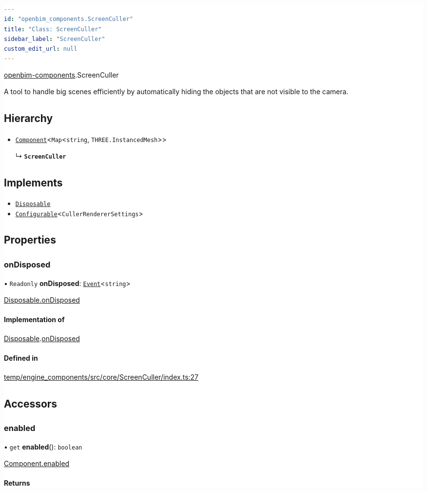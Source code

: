 ```yaml
---
id: "openbim_components.ScreenCuller"
title: "Class: ScreenCuller"
sidebar_label: "ScreenCuller"
custom_edit_url: null
---
```


[openbim-components](../modules/openbim_components.md).ScreenCuller

A tool to handle big scenes efficiently by automatically hiding the objects
that are not visible to the camera.

## Hierarchy

- [`Component`](openbim_components.Component.md)<`Map`<`string`, `THREE.InstancedMesh`\>\>

  ↳ **`ScreenCuller`**

## Implements

- [`Disposable`](../interfaces/openbim_components.Disposable.md)
- [`Configurable`](../interfaces/openbim_components.Configurable.md)<`CullerRendererSettings`\>

## Properties

### onDisposed

• `Readonly` **onDisposed**: [`Event`](openbim_components.Event.md)<`string`\>

[Disposable.onDisposed](../interfaces/openbim_components.Disposable.md#ondisposed)

#### Implementation of

[Disposable](../interfaces/openbim_components.Disposable.md).[onDisposed](../interfaces/openbim_components.Disposable.md#ondisposed)

#### Defined in

[temp/engine_components/src/core/ScreenCuller/index.ts:27](https://github.com/ThatOpen/engine_components/blob/31b6f97/src/core/ScreenCuller/index.ts#L27)

## Accessors

### enabled

• `get` **enabled**(): `boolean`

[Component.enabled](openbim_components.Component.md#enabled)

#### Returns
